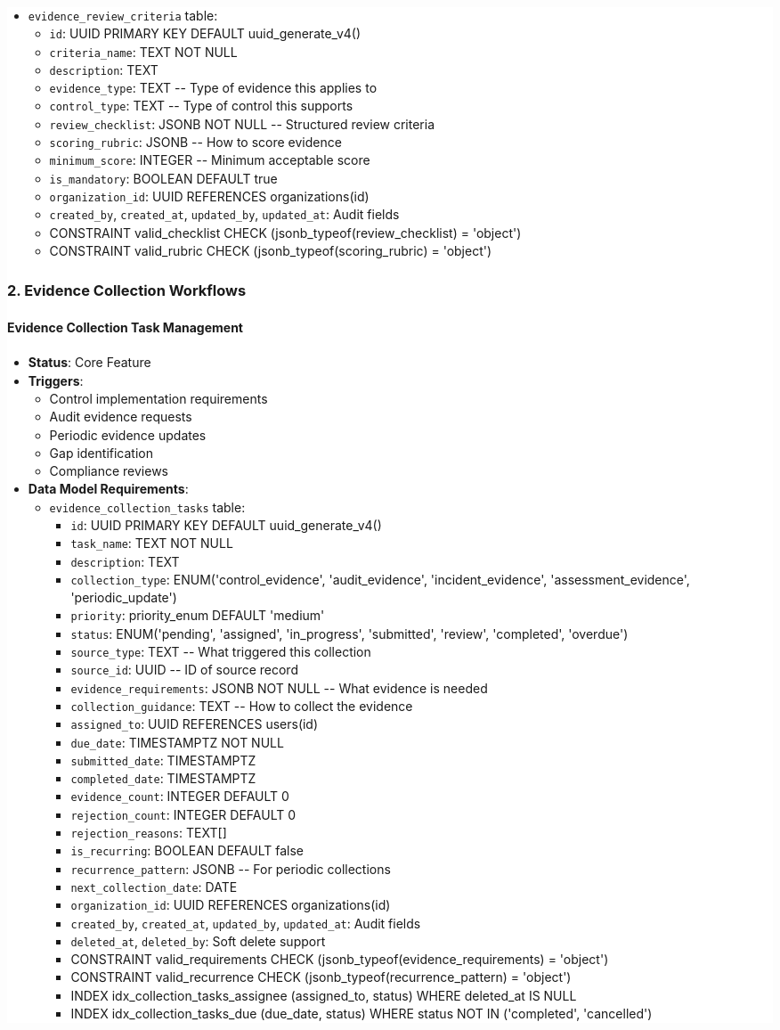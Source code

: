   - `evidence_review_criteria` table:
    - `id`: UUID PRIMARY KEY DEFAULT uuid_generate_v4()
    - `criteria_name`: TEXT NOT NULL
    - `description`: TEXT
    - `evidence_type`: TEXT -- Type of evidence this applies to
    - `control_type`: TEXT -- Type of control this supports
    - `review_checklist`: JSONB NOT NULL -- Structured review criteria
    - `scoring_rubric`: JSONB -- How to score evidence
    - `minimum_score`: INTEGER -- Minimum acceptable score
    - `is_mandatory`: BOOLEAN DEFAULT true
    - `organization_id`: UUID REFERENCES organizations(id)
    - `created_by`, `created_at`, `updated_by`, `updated_at`: Audit fields
    - CONSTRAINT valid_checklist CHECK (jsonb_typeof(review_checklist) = 'object')
    - CONSTRAINT valid_rubric CHECK (jsonb_typeof(scoring_rubric) = 'object')

### 2. Evidence Collection Workflows

#### Evidence Collection Task Management
- **Status**: Core Feature
- **Triggers**:
  - Control implementation requirements
  - Audit evidence requests
  - Periodic evidence updates
  - Gap identification
  - Compliance reviews
- **Data Model Requirements**:
  - `evidence_collection_tasks` table:
    - `id`: UUID PRIMARY KEY DEFAULT uuid_generate_v4()
    - `task_name`: TEXT NOT NULL
    - `description`: TEXT
    - `collection_type`: ENUM('control_evidence', 'audit_evidence', 'incident_evidence', 'assessment_evidence', 'periodic_update')
    - `priority`: priority_enum DEFAULT 'medium'
    - `status`: ENUM('pending', 'assigned', 'in_progress', 'submitted', 'review', 'completed', 'overdue')
    - `source_type`: TEXT -- What triggered this collection
    - `source_id`: UUID -- ID of source record
    - `evidence_requirements`: JSONB NOT NULL -- What evidence is needed
    - `collection_guidance`: TEXT -- How to collect the evidence
    - `assigned_to`: UUID REFERENCES users(id)
    - `due_date`: TIMESTAMPTZ NOT NULL
    - `submitted_date`: TIMESTAMPTZ
    - `completed_date`: TIMESTAMPTZ
    - `evidence_count`: INTEGER DEFAULT 0
    - `rejection_count`: INTEGER DEFAULT 0
    - `rejection_reasons`: TEXT[]
    - `is_recurring`: BOOLEAN DEFAULT false
    - `recurrence_pattern`: JSONB -- For periodic collections
    - `next_collection_date`: DATE
    - `organization_id`: UUID REFERENCES organizations(id)
    - `created_by`, `created_at`, `updated_by`, `updated_at`: Audit fields
    - `deleted_at`, `deleted_by`: Soft delete support
    - CONSTRAINT valid_requirements CHECK (jsonb_typeof(evidence_requirements) = 'object')
    - CONSTRAINT valid_recurrence CHECK (jsonb_typeof(recurrence_pattern) = 'object')
    - INDEX idx_collection_tasks_assignee (assigned_to, status) WHERE deleted_at IS NULL
    - INDEX idx_collection_tasks_due (due_date, status) WHERE status NOT IN ('completed', 'cancelled')
  